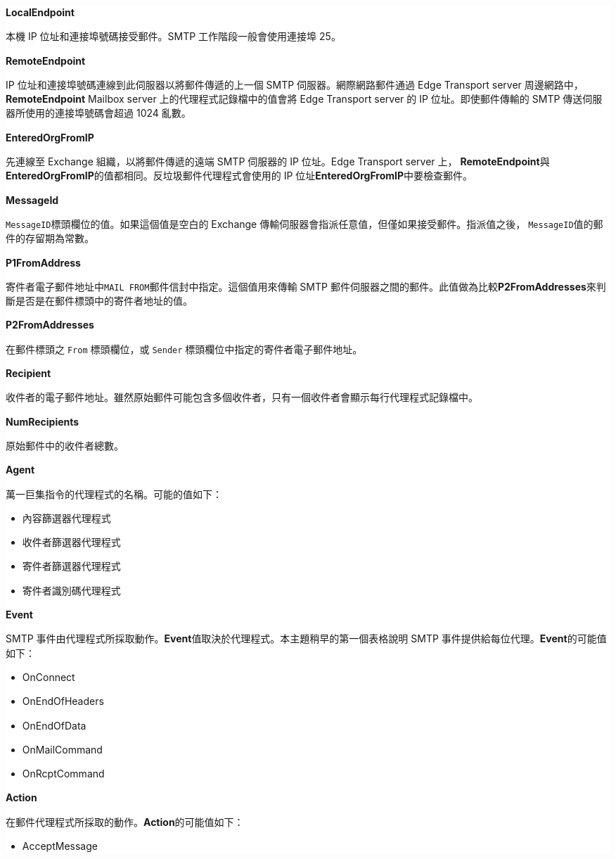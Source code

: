 <td><p><strong>LocalEndpoint</strong></p></td>
<td><p>本機 IP 位址和連接埠號碼接受郵件。SMTP 工作階段一般會使用連接埠 25。</p></td>
</tr>
<tr class="even">
<td><p><strong>RemoteEndpoint</strong></p></td>
<td><p>IP 位址和連接埠號碼連線到此伺服器以將郵件傳遞的上一個 SMTP 伺服器。網際網路郵件通過 Edge Transport server 周邊網路中， <strong>RemoteEndpoint</strong> Mailbox server 上的代理程式記錄檔中的值會將 Edge Transport server 的 IP 位址。即使郵件傳輸的 SMTP 傳送伺服器所使用的連接埠號碼會超過 1024 亂數。</p></td>
</tr>
<tr class="odd">
<td><p><strong>EnteredOrgFromIP</strong></p></td>
<td><p>先連線至 Exchange 組織，以將郵件傳遞的遠端 SMTP 伺服器的 IP 位址。Edge Transport server 上， <strong>RemoteEndpoint</strong>與<strong>EnteredOrgFromIP</strong>的值都相同。反垃圾郵件代理程式會使用的 IP 位址<strong>EnteredOrgFromIP</strong>中要檢查郵件。</p></td>
</tr>
<tr class="even">
<td><p><strong>MessageId</strong></p></td>
<td><p><code>MessageID</code>標頭欄位的值。如果這個值是空白的 Exchange 傳輸伺服器會指派任意值，但僅如果接受郵件。指派值之後， <code>MessageID</code>值的郵件的存留期為常數。</p></td>
</tr>
<tr class="odd">
<td><p><strong>P1FromAddress</strong></p></td>
<td><p>寄件者電子郵件地址中<code>MAIL FROM</code>郵件信封中指定。這個值用來傳輸 SMTP 郵件伺服器之間的郵件。此值做為比較<strong>P2FromAddresses</strong>來判斷是否是在郵件標頭中的寄件者地址的值。</p></td>
</tr>
<tr class="even">
<td><p><strong>P2FromAddresses</strong></p></td>
<td><p>在郵件標頭之 <code>From</code> 標頭欄位，或 <code>Sender</code> 標頭欄位中指定的寄件者電子郵件地址。</p></td>
</tr>
<tr class="odd">
<td><p><strong>Recipient</strong></p></td>
<td><p>收件者的電子郵件地址。雖然原始郵件可能包含多個收件者，只有一個收件者會顯示每行代理程式記錄檔中。</p></td>
</tr>
<tr class="even">
<td><p><strong>NumRecipients</strong></p></td>
<td><p>原始郵件中的收件者總數。</p></td>
</tr>
<tr class="odd">
<td><p><strong>Agent</strong></p></td>
<td><p>萬一巨集指令的代理程式的名稱。可能的值如下：</p>
<ul>
<li><p>內容篩選器代理程式</p></li>
<li><p>收件者篩選器代理程式</p></li>
<li><p>寄件者篩選器代理程式</p></li>
<li><p>寄件者識別碼代理程式</p></li>
</ul></td>
</tr>
<tr class="even">
<td><p><strong>Event</strong></p></td>
<td><p>SMTP 事件由代理程式所採取動作。<strong>Event</strong>值取決於代理程式。本主題稍早的第一個表格說明 SMTP 事件提供給每位代理。<strong>Event</strong>的可能值如下：</p>
<ul>
<li><p>OnConnect</p></li>
<li><p>OnEndOfHeaders</p></li>
<li><p>OnEndOfData</p></li>
<li><p>OnMailCommand</p></li>
<li><p>OnRcptCommand</p></li>
</ul></td>
</tr>
<tr class="odd">
<td><p><strong>Action</strong></p></td>
<td><p>在郵件代理程式所採取的動作。<strong>Action</strong>的可能值如下：</p>
<ul>
<li><p>AcceptMessage</p></li>